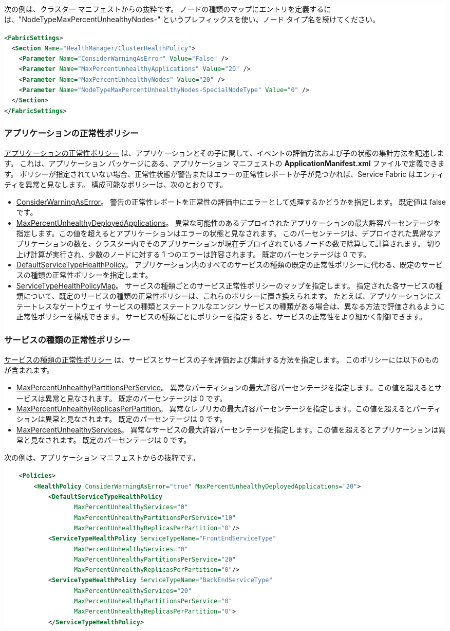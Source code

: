   次の例は、クラスター マニフェストからの抜粋です。 ノードの種類のマップにエントリを定義するには、"NodeTypeMaxPercentUnhealthyNodes-" というプレフィックスを使い、ノード タイプ名を続けてください。

  ```xml
  <FabricSettings>
    <Section Name="HealthManager/ClusterHealthPolicy">
      <Parameter Name="ConsiderWarningAsError" Value="False" />
      <Parameter Name="MaxPercentUnhealthyApplications" Value="20" />
      <Parameter Name="MaxPercentUnhealthyNodes" Value="20" />
      <Parameter Name="NodeTypeMaxPercentUnhealthyNodes-SpecialNodeType" Value="0" />
    </Section>
  </FabricSettings>
  ```

### <a name="application-health-policy"></a>アプリケーションの正常性ポリシー
[アプリケーションの正常性ポリシー](/dotnet/api/system.fabric.health.applicationhealthpolicy) は、アプリケーションとその子に関して、イベントの評価方法および子の状態の集計方法を記述します。 これは、アプリケーション パッケージにある、アプリケーション マニフェストの **ApplicationManifest.xml** ファイルで定義できます。 ポリシーが指定されていない場合、正常性状態が警告またはエラーの正常性レポートか子が見つかれば、Service Fabric はエンティティを異常と見なします。
構成可能なポリシーは、次のとおりです。

* [ConsiderWarningAsError](/dotnet/api/system.fabric.health.clusterhealthpolicy.considerwarningaserror)。 警告の正常性レポートを正常性の評価中にエラーとして処理するかどうかを指定します。 既定値は false です。
* [MaxPercentUnhealthyDeployedApplications](/dotnet/api/system.fabric.health.applicationhealthpolicy.maxpercentunhealthydeployedapplications)。 異常な可能性のあるデプロイされたアプリケーションの最大許容パーセンテージを指定します。この値を超えるとアプリケーションはエラーの状態と見なされます。 このパーセンテージは、デプロイされた異常なアプリケーションの数を、クラスター内でそのアプリケーションが現在デプロイされているノードの数で除算して計算されます。 切り上げ計算が実行され、少数のノードに対する 1 つのエラーは許容されます。 既定のパーセンテージは 0 です。
* [DefaultServiceTypeHealthPolicy](/dotnet/api/system.fabric.health.applicationhealthpolicy.defaultservicetypehealthpolicy)。 アプリケーション内のすべてのサービスの種類の既定の正常性ポリシーに代わる、既定のサービスの種類の正常性ポリシーを指定します。
* [ServiceTypeHealthPolicyMap](/dotnet/api/system.fabric.health.applicationhealthpolicy.servicetypehealthpolicymap)。 サービスの種類ごとのサービス正常性ポリシーのマップを指定します。 指定された各サービスの種類について、既定のサービスの種類の正常性ポリシーは、これらのポリシーに置き換えられます。 たとえば、アプリケーションにステートレスなゲートウェイ サービスの種類とステートフルなエンジン サービスの種類がある場合は、異なる方法で評価されるように正常性ポリシーを構成できます。 サービスの種類ごとにポリシーを指定すると、サービスの正常性をより細かく制御できます。

### <a name="service-type-health-policy"></a>サービスの種類の正常性ポリシー
[サービスの種類の正常性ポリシー](/dotnet/api/system.fabric.health.servicetypehealthpolicy) は、サービスとサービスの子を評価および集計する方法を指定します。 このポリシーには以下のものが含まれます。

* [MaxPercentUnhealthyPartitionsPerService](/dotnet/api/system.fabric.health.servicetypehealthpolicy.maxpercentunhealthypartitionsperservice)。 異常なパーティションの最大許容パーセンテージを指定します。この値を超えるとサービスは異常と見なされます。 既定のパーセンテージは 0 です。
* [MaxPercentUnhealthyReplicasPerPartition](/dotnet/api/system.fabric.health.servicetypehealthpolicy.maxpercentunhealthyreplicasperpartition)。 異常なレプリカの最大許容パーセンテージを指定します。この値を超えるとパーティションは異常と見なされます。 既定のパーセンテージは 0 です。
* [MaxPercentUnhealthyServices](/dotnet/api/system.fabric.health.servicetypehealthpolicy.maxpercentunhealthyservices)。 異常なサービスの最大許容パーセンテージを指定します。この値を超えるとアプリケーションは異常と見なされます。 既定のパーセンテージは 0 です。

次の例は、アプリケーション マニフェストからの抜粋です。

```xml
    <Policies>
        <HealthPolicy ConsiderWarningAsError="true" MaxPercentUnhealthyDeployedApplications="20">
            <DefaultServiceTypeHealthPolicy
                   MaxPercentUnhealthyServices="0"
                   MaxPercentUnhealthyPartitionsPerService="10"
                   MaxPercentUnhealthyReplicasPerPartition="0"/>
            <ServiceTypeHealthPolicy ServiceTypeName="FrontEndServiceType"
                   MaxPercentUnhealthyServices="0"
                   MaxPercentUnhealthyPartitionsPerService="20"
                   MaxPercentUnhealthyReplicasPerPartition="0"/>
            <ServiceTypeHealthPolicy ServiceTypeName="BackEndServiceType"
                   MaxPercentUnhealthyServices="20"
                   MaxPercentUnhealthyPartitionsPerService="0"
                   MaxPercentUnhealthyReplicasPerPartition="0">
            </ServiceTypeHealthPolicy>
```